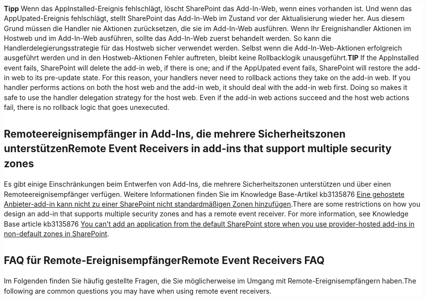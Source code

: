 
 <span data-ttu-id="dee7d-p135">**Tipp** Wenn das AppInstalled-Ereignis fehlschlägt, löscht SharePoint das Add-In-Web, wenn eines vorhanden ist. Und wenn das AppUpated-Ereignis fehlschlägt, stellt SharePoint das Add-In-Web im Zustand vor der Aktualisierung wieder her. Aus diesem Grund müssen die Handler nie Aktionen zurücksetzen, die sie im Add-In-Web ausführen. Wenn Ihr Ereignishandler Aktionen im Hostweb und im Add-In-Web ausführen, sollte das Add-In-Web zuerst behandelt werden. So kann die Handlerdelegierungsstrategie für das Hostweb sicher verwendet werden. Selbst wenn die Add-In-Web-Aktionen erfolgreich ausgeführt werden und in den Hostweb-Aktionen Fehler auftreten, bleibt keine Rollbacklogik unausgeführt.</span><span class="sxs-lookup"><span data-stu-id="dee7d-p135">**TIP** If the AppInstalled event fails, SharePoint will delete the add-in web, if there is one; and if the AppUpated event fails, SharePoint will restore the add-in web to its pre-update state. For this reason, your handlers never need to rollback actions they take on the add-in web. If you handler performs actions on both the host web and the add-in web, it should deal with the add-in web first. Doing so makes it safe to use the handler delegation strategy for the host web. Even if the add-in web actions succeed and the host web actions fail, there is no rollback logic that goes unexecuted.</span></span>
 


## <a name="remote-event-receivers-in-add-ins-that-support-multiple-security-zones"></a><span data-ttu-id="dee7d-291">Remoteereignisempfänger in Add-Ins, die mehrere Sicherheitszonen unterstützen</span><span class="sxs-lookup"><span data-stu-id="dee7d-291">Remote Event Receivers in add-ins that support multiple security zones</span></span>
<span data-ttu-id="dee7d-292"><a name="HandlingAppEvents"> </a></span><span class="sxs-lookup"><span data-stu-id="dee7d-292"></span></span>

<span data-ttu-id="dee7d-p136">Es gibt einige Einschränkungen beim Entwerfen von Add-Ins, die mehrere Sicherheitszonen unterstützen und über einen Remoteereignisempfänger verfügen. Weitere Informationen finden Sie im Knowledge Base-Artikel kb3135876  [ Eine gehostete Anbieter-add-in kann nicht zu einer SharePoint nicht standardmäßigen Zonen hinzufügen](https://support.microsoft.com/en-us/kb/3135876).</span><span class="sxs-lookup"><span data-stu-id="dee7d-p136">There are some restrictions on how you design an add-in that supports multiple security zones and has a remote event receiver. For more information, see Knowledge Base article kb3135876  [You can't add an application from the default SharePoint store when you use provider-hosted add-ins in non-default zones in SharePoint](https://support.microsoft.com/en-us/kb/3135876).</span></span>
 

 

## <a name="remote-event-receivers-faq"></a><span data-ttu-id="dee7d-295">FAQ für Remote-Ereignisempfänger</span><span class="sxs-lookup"><span data-stu-id="dee7d-295">Remote Event Receivers FAQ</span></span>
<span data-ttu-id="dee7d-296"><a name="RERFAQ"> </a></span><span class="sxs-lookup"><span data-stu-id="dee7d-296"></span></span>

<span data-ttu-id="dee7d-297">Im Folgenden finden Sie häufig gestellte Fragen, die Sie möglicherweise im Umgang mit Remote-Ereignisempfängern haben.</span><span class="sxs-lookup"><span data-stu-id="dee7d-297">The following are common questions you may have when using remote event receivers.</span></span>
 

 
